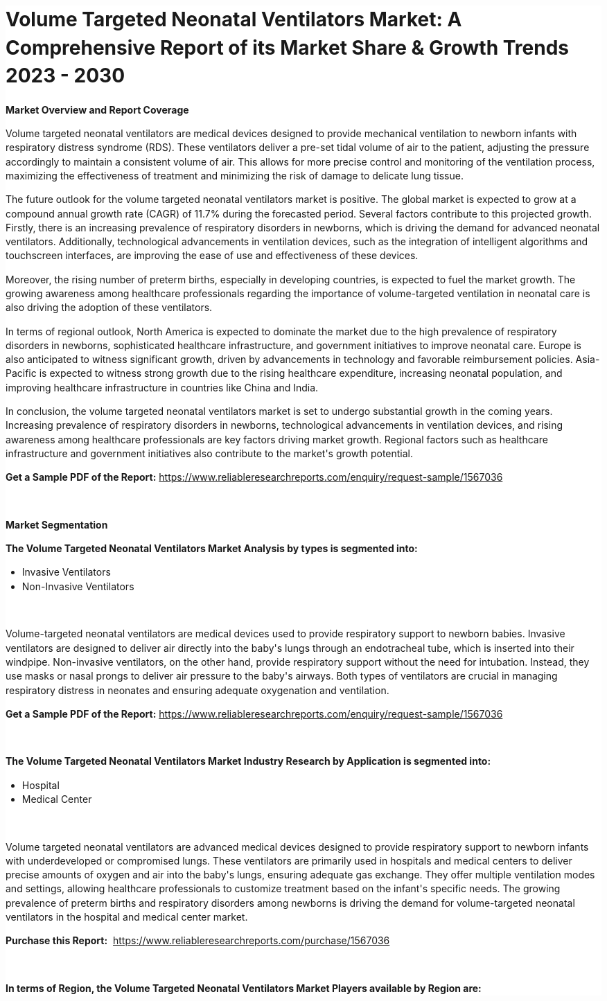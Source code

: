 <p><h1>Volume Targeted Neonatal Ventilators Market: A Comprehensive Report of its Market Share & Growth Trends 2023 - 2030</h1></p><p><strong>Market Overview and Report Coverage</strong></p>
<p><p>Volume targeted neonatal ventilators are medical devices designed to provide mechanical ventilation to newborn infants with respiratory distress syndrome (RDS). These ventilators deliver a pre-set tidal volume of air to the patient, adjusting the pressure accordingly to maintain a consistent volume of air. This allows for more precise control and monitoring of the ventilation process, maximizing the effectiveness of treatment and minimizing the risk of damage to delicate lung tissue.</p><p>The future outlook for the volume targeted neonatal ventilators market is positive. The global market is expected to grow at a compound annual growth rate (CAGR) of 11.7% during the forecasted period. Several factors contribute to this projected growth. Firstly, there is an increasing prevalence of respiratory disorders in newborns, which is driving the demand for advanced neonatal ventilators. Additionally, technological advancements in ventilation devices, such as the integration of intelligent algorithms and touchscreen interfaces, are improving the ease of use and effectiveness of these devices.</p><p>Moreover, the rising number of preterm births, especially in developing countries, is expected to fuel the market growth. The growing awareness among healthcare professionals regarding the importance of volume-targeted ventilation in neonatal care is also driving the adoption of these ventilators.</p><p>In terms of regional outlook, North America is expected to dominate the market due to the high prevalence of respiratory disorders in newborns, sophisticated healthcare infrastructure, and government initiatives to improve neonatal care. Europe is also anticipated to witness significant growth, driven by advancements in technology and favorable reimbursement policies. Asia-Pacific is expected to witness strong growth due to the rising healthcare expenditure, increasing neonatal population, and improving healthcare infrastructure in countries like China and India.</p><p>In conclusion, the volume targeted neonatal ventilators market is set to undergo substantial growth in the coming years. Increasing prevalence of respiratory disorders in newborns, technological advancements in ventilation devices, and rising awareness among healthcare professionals are key factors driving market growth. Regional factors such as healthcare infrastructure and government initiatives also contribute to the market's growth potential.</p></p>
<p><strong>Get a Sample PDF of the Report:</strong> <a href="https://www.reliableresearchreports.com/enquiry/request-sample/1567036">https://www.reliableresearchreports.com/enquiry/request-sample/1567036</a></p>
<p>&nbsp;</p>
<p><strong>Market Segmentation</strong></p>
<p><strong>The Volume Targeted Neonatal Ventilators Market Analysis by types is segmented into:</strong></p>
<p><ul><li>Invasive Ventilators</li><li>Non-Invasive Ventilators</li></ul></p>
<p>&nbsp;</p>
<p><p>Volume-targeted neonatal ventilators are medical devices used to provide respiratory support to newborn babies. Invasive ventilators are designed to deliver air directly into the baby's lungs through an endotracheal tube, which is inserted into their windpipe. Non-invasive ventilators, on the other hand, provide respiratory support without the need for intubation. Instead, they use masks or nasal prongs to deliver air pressure to the baby's airways. Both types of ventilators are crucial in managing respiratory distress in neonates and ensuring adequate oxygenation and ventilation.</p></p>
<p><strong>Get a Sample PDF of the Report:</strong>&nbsp;<a href="https://www.reliableresearchreports.com/enquiry/request-sample/1567036">https://www.reliableresearchreports.com/enquiry/request-sample/1567036</a></p>
<p>&nbsp;</p>
<p><strong>The Volume Targeted Neonatal Ventilators Market Industry Research by Application is segmented into:</strong></p>
<p><ul><li>Hospital</li><li>Medical Center</li></ul></p>
<p>&nbsp;</p>
<p><p>Volume targeted neonatal ventilators are advanced medical devices designed to provide respiratory support to newborn infants with underdeveloped or compromised lungs. These ventilators are primarily used in hospitals and medical centers to deliver precise amounts of oxygen and air into the baby's lungs, ensuring adequate gas exchange. They offer multiple ventilation modes and settings, allowing healthcare professionals to customize treatment based on the infant's specific needs. The growing prevalence of preterm births and respiratory disorders among newborns is driving the demand for volume-targeted neonatal ventilators in the hospital and medical center market.</p></p>
<p><strong>Purchase this Report:</strong>&nbsp; <a href="https://www.reliableresearchreports.com/purchase/1567036">https://www.reliableresearchreports.com/purchase/1567036</a></p>
<p>&nbsp;</p>
<p><strong>In terms of Region, the Volume Targeted Neonatal Ventilators Market Players available by Region are:</strong></p>
<p>